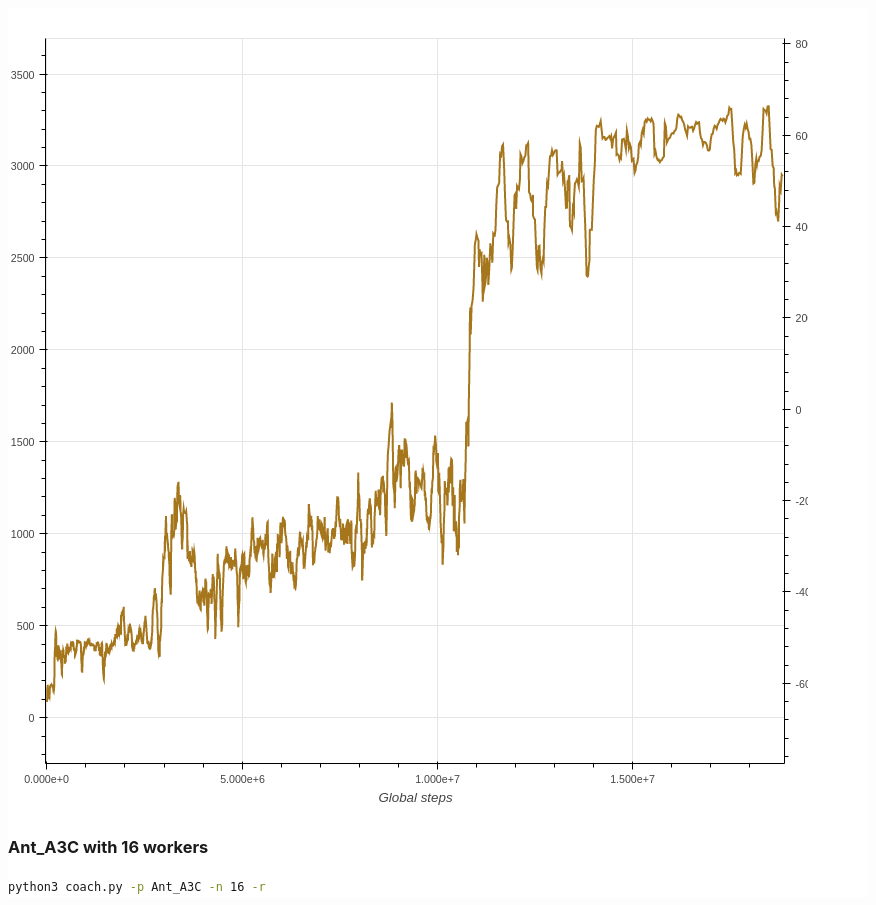 <img src="img/Hopper_A3C_16_workers.png" alt="Hopper_A3C_16_workers" width="800"/>

### Ant_A3C with 16 workers

```bash
python3 coach.py -p Ant_A3C -n 16 -r
```
